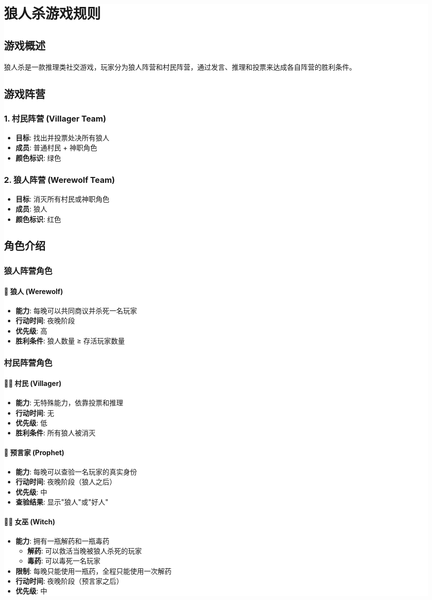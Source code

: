 # 狼人杀游戏规则

## 游戏概述

狼人杀是一款推理类社交游戏，玩家分为狼人阵营和村民阵营，通过发言、推理和投票来达成各自阵营的胜利条件。

## 游戏阵营

### 1. 村民阵营 (Villager Team)
- **目标**: 找出并投票处决所有狼人
- **成员**: 普通村民 + 神职角色
- **颜色标识**: 绿色

### 2. 狼人阵营 (Werewolf Team)  
- **目标**: 消灭所有村民或神职角色
- **成员**: 狼人
- **颜色标识**: 红色

## 角色介绍

### 狼人阵营角色

#### 🐺 狼人 (Werewolf)
- **能力**: 每晚可以共同商议并杀死一名玩家
- **行动时间**: 夜晚阶段
- **优先级**: 高
- **胜利条件**: 狼人数量 ≥ 存活玩家数量

### 村民阵营角色

#### 👨‍🌾 村民 (Villager)
- **能力**: 无特殊能力，依靠投票和推理
- **行动时间**: 无
- **优先级**: 低
- **胜利条件**: 所有狼人被消灭

#### 🔮 预言家 (Prophet)
- **能力**: 每晚可以查验一名玩家的真实身份
- **行动时间**: 夜晚阶段（狼人之后）
- **优先级**: 中
- **查验结果**: 显示"狼人"或"好人"

#### 🧙‍♀️ 女巫 (Witch)
- **能力**: 拥有一瓶解药和一瓶毒药
  - **解药**: 可以救活当晚被狼人杀死的玩家
  - **毒药**: 可以毒死一名玩家
- **限制**: 每晚只能使用一瓶药，全程只能使用一次解药
- **行动时间**: 夜晚阶段（预言家之后）
- **优先级**: 中
